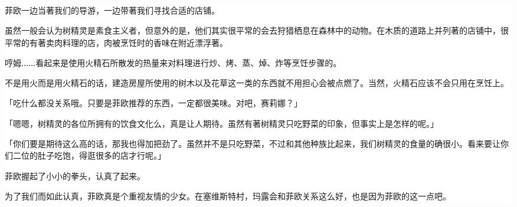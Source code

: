 菲欧一边当著我们的导游，一边带著我们寻找合适的店铺。

虽然一般会认为树精灵是素食主义者，但意外的是，他们其实很平常的会去狩猎栖息在森林中的动物。在木质的道路上并列著的店铺中，很平常的有著卖肉料理的店，肉被烹饪时的香味在附近漂浮著。

哼姆……看起来是使用火精石所散发的热量来对料理进行炒、烤、蒸、焯、炸等烹饪步骤的。

不是用火而是用火精石的话，建造房屋所使用的树木以及花草这一类的东西就不用担心会被点燃了。当然，火精石应该不会只用在烹饪上。

「吃什么都没关系哦。只要是菲欧推荐的东西，一定都很美味。对吧，赛莉娜？」

「嗯嗯，树精灵的各位所拥有的饮食文化么，真是让人期待。虽然有著树精灵只吃野菜的印象，但事实上是怎样的呢。」

「你们要是期待这么高的话，那我也得加把劲了。虽然并不是只吃野菜，不过和其他种族比起来，我们树精灵的食量的确很小。看来要让你们二位的肚子吃饱，得逛很多的店才行呢。」

菲欧握起了小小的拳头，认真了起来。

为了我们而如此认真，菲欧真是个重视友情的少女。在塞维斯特村，玛露会和菲欧关系这么好，也是因为菲欧的这一点吧。


